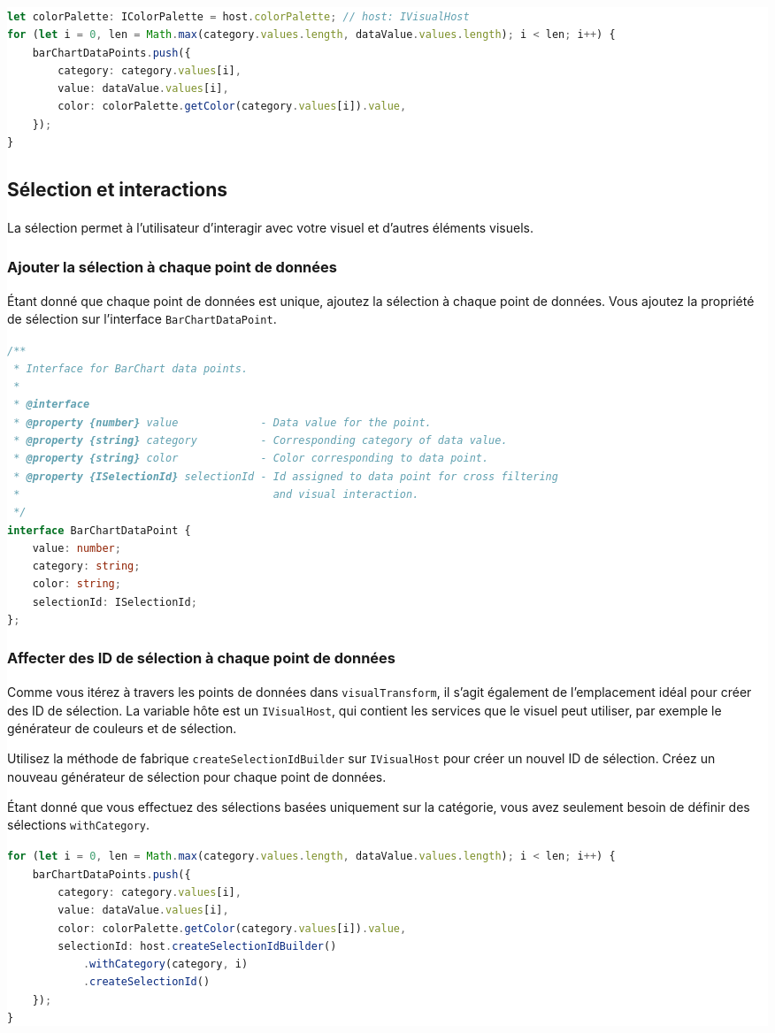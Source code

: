 ```typescript
let colorPalette: IColorPalette = host.colorPalette; // host: IVisualHost
for (let i = 0, len = Math.max(category.values.length, dataValue.values.length); i < len; i++) {
    barChartDataPoints.push({
        category: category.values[i],
        value: dataValue.values[i],
        color: colorPalette.getColor(category.values[i]).value,
    });
}
```

## <a name="selection-and-interactions"></a>Sélection et interactions
La sélection permet à l’utilisateur d’interagir avec votre visuel et d’autres éléments visuels. 

### <a name="add-selection-to-each-data-point"></a>Ajouter la sélection à chaque point de données
Étant donné que chaque point de données est unique, ajoutez la sélection à chaque point de données. Vous ajoutez la propriété de sélection sur l’interface `BarChartDataPoint`.

```typescript
/**
 * Interface for BarChart data points.
 *
 * @interface
 * @property {number} value             - Data value for the point.
 * @property {string} category          - Corresponding category of data value.
 * @property {string} color             - Color corresponding to data point.
 * @property {ISelectionId} selectionId - Id assigned to data point for cross filtering
 *                                        and visual interaction.
 */
interface BarChartDataPoint {
    value: number;
    category: string;
    color: string;
    selectionId: ISelectionId;
};
```

### <a name="assign-selection-ids-to-each-data-point"></a>Affecter des ID de sélection à chaque point de données
Comme vous itérez à travers les points de données dans `visualTransform`, il s’agit également de l’emplacement idéal pour créer des ID de sélection. La variable hôte est un `IVisualHost`, qui contient les services que le visuel peut utiliser, par exemple le générateur de couleurs et de sélection. 

Utilisez la méthode de fabrique `createSelectionIdBuilder` sur `IVisualHost` pour créer un nouvel ID de sélection. Créez un nouveau générateur de sélection pour chaque point de données.

Étant donné que vous effectuez des sélections basées uniquement sur la catégorie, vous avez seulement besoin de définir des sélections `withCategory`.

```typescript
for (let i = 0, len = Math.max(category.values.length, dataValue.values.length); i < len; i++) {
    barChartDataPoints.push({
        category: category.values[i],
        value: dataValue.values[i],
        color: colorPalette.getColor(category.values[i]).value,
        selectionId: host.createSelectionIdBuilder()
            .withCategory(category, i)
            .createSelectionId()
    });
}
```
